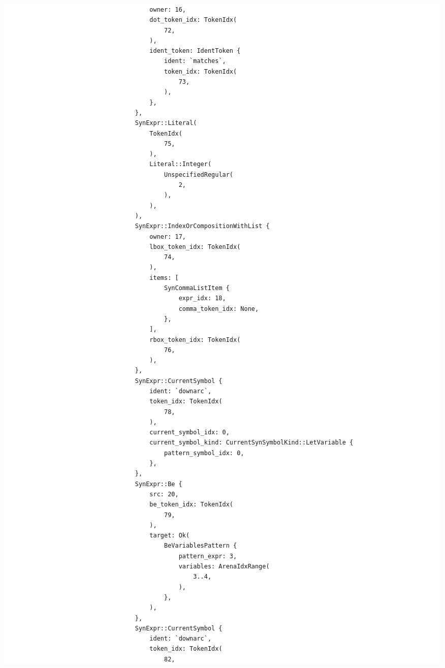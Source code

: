                                             owner: 16,
                                            dot_token_idx: TokenIdx(
                                                72,
                                            ),
                                            ident_token: IdentToken {
                                                ident: `matches`,
                                                token_idx: TokenIdx(
                                                    73,
                                                ),
                                            },
                                        },
                                        SynExpr::Literal(
                                            TokenIdx(
                                                75,
                                            ),
                                            Literal::Integer(
                                                UnspecifiedRegular(
                                                    2,
                                                ),
                                            ),
                                        ),
                                        SynExpr::IndexOrCompositionWithList {
                                            owner: 17,
                                            lbox_token_idx: TokenIdx(
                                                74,
                                            ),
                                            items: [
                                                SynCommaListItem {
                                                    expr_idx: 18,
                                                    comma_token_idx: None,
                                                },
                                            ],
                                            rbox_token_idx: TokenIdx(
                                                76,
                                            ),
                                        },
                                        SynExpr::CurrentSymbol {
                                            ident: `downarc`,
                                            token_idx: TokenIdx(
                                                78,
                                            ),
                                            current_symbol_idx: 0,
                                            current_symbol_kind: CurrentSynSymbolKind::LetVariable {
                                                pattern_symbol_idx: 0,
                                            },
                                        },
                                        SynExpr::Be {
                                            src: 20,
                                            be_token_idx: TokenIdx(
                                                79,
                                            ),
                                            target: Ok(
                                                BeVariablesPattern {
                                                    pattern_expr: 3,
                                                    variables: ArenaIdxRange(
                                                        3..4,
                                                    ),
                                                },
                                            ),
                                        },
                                        SynExpr::CurrentSymbol {
                                            ident: `downarc`,
                                            token_idx: TokenIdx(
                                                82,